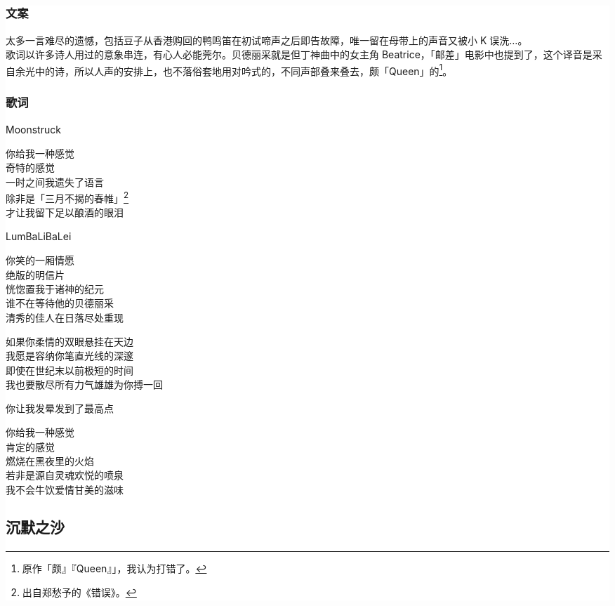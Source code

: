 ### 文案

太多一言难尽的遗憾，包括豆子从香港购回的鸭鸣笛在初试啼声之后即告故障，唯一留在母带上的声音又被小 K 误洗…。<br>
歌词以许多诗人用过的意象串连，有心人必能莞尔。贝德丽采就是但丁神曲中的女主角 Beatrice，「邮差」电影中也提到了，这个译音是采自余光中的诗，所以人声的安排上，也不落俗套地用对吟式的，不同声部叠来叠去，颇「Queen」的[^1]。

### 歌词

Moonstruck

你给我一种感觉<br>
奇特的感觉<br>
一时之间我遗失了语言<br>
除非是「三月不揭的春帷」[^2]<br>
才让我留下足以酿酒的眼泪

LumBaLiBaLei

你笑的一厢情愿<br>
绝版的明信片<br>
恍惚置我于诸神的纪元<br>
谁不在等待他的贝德丽采<br>
清秀的佳人在日落尽处重现

如果你柔情的双眼悬挂在天边<br>
我愿是容纳你笔直光线的深邃<br>
即使在世纪末以前极短的时间<br>
我也要散尽所有力气雄雄为你搏一回

你让我发晕发到了最高点

你给我一种感觉<br>
肯定的感觉<br>
燃烧在黑夜里的火焰<br>
若非是源自灵魂欢悦的喷泉<br>
我不会牛饮爱情甘美的滋味

## 沉默之沙


[^1]: 原作「颇』『Queen』」，我认为打错了。
[^2]: 出自郑愁予的《错误》。
